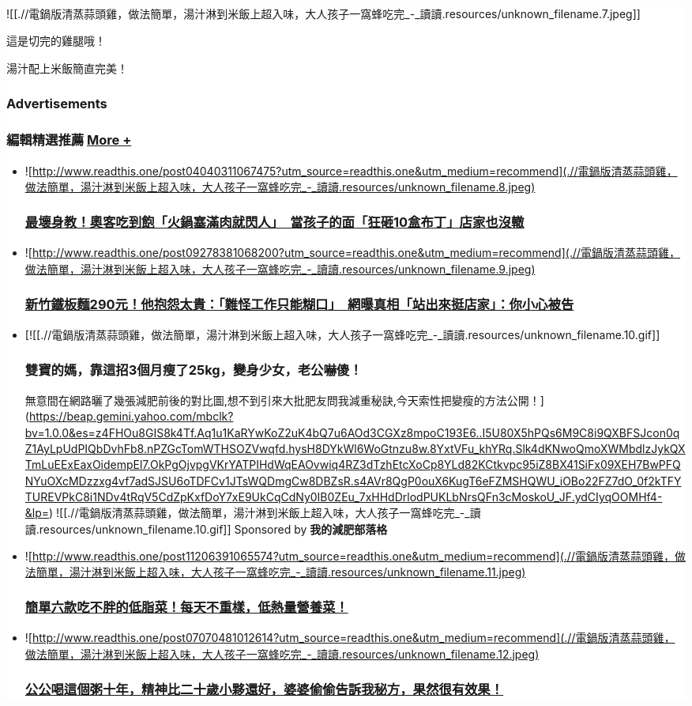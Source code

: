![[.//電鍋版清蒸蒜頭雞，做法簡單，湯汁淋到米飯上超入味，大人孩子一窩蜂吃完_-_讀讀.resources/unknown_filename.7.jpeg]]

這是切完的雞腿哦！

湯汁配上米飯簡直完美！

### Advertisements

### 編輯精選推薦 [More +](http://www.readthis.one/?utm_source=readthis.one&utm_medium=recommend)

*  ![http://www.readthis.one/post04040311067475?utm_source=readthis.one&utm_medium=recommend](.//電鍋版清蒸蒜頭雞，做法簡單，湯汁淋到米飯上超入味，大人孩子一窩蜂吃完_-_讀讀.resources/unknown_filename.8.jpeg) 
	
	### [最壞身教！奧客吃到飽「火鍋塞滿肉就閃人」　當孩子的面「狂砸10盒布丁」店家也沒轍](http://www.readthis.one/post04040311067475?utm_source=readthis.one&utm_medium=recommend)
	
*  ![http://www.readthis.one/post09278381068200?utm_source=readthis.one&utm_medium=recommend](.//電鍋版清蒸蒜頭雞，做法簡單，湯汁淋到米飯上超入味，大人孩子一窩蜂吃完_-_讀讀.resources/unknown_filename.9.jpeg) 
	
	### [新竹鐵板麵290元！他抱怨太貴：「難怪工作只能糊口」　網曝真相「站出來挺店家」：你小心被告](http://www.readthis.one/post09278381068200?utm_source=readthis.one&utm_medium=recommend)
	
* [![[.//電鍋版清蒸蒜頭雞，做法簡單，湯汁淋到米飯上超入味，大人孩子一窩蜂吃完_-_讀讀.resources/unknown_filename.10.gif]]
	
	### 雙寶的媽，靠這招3個月瘦了25kg，變身少女，老公嚇傻！
	
	無意間在網路曬了幾張減肥前後的對比圖,想不到引來大批肥友問我減重秘訣,今天索性把變瘦的方法公開！](https://beap.gemini.yahoo.com/mbclk?bv=1.0.0&es=z4FHOu8GIS8k4Tf.Aq1u1KaRYwKoZ2uK4bQ7u6AOd3CGXz8mpoC193E6..I5U80X5hPQs6M9C8i9QXBFSJcon0qZ1AyLpUdPIQbDvhFb8.nPZGcTomWTHSOZVwqfd.hysH8DYkWl6WoGtnzu8w.8YxtVFu_khYRq.Slk4dKNwoQmoXWMbdlzJykQXTmLuEExEaxOidempEl7.OkPgOjvpgVKrYATPIHdWqEAOvwiq4RZ3dTzhEtcXoCp8YLd82KCtkvpc95iZ8BX41SiFx09XEH7BwPFQNYuOXcMDzzxg4vf7adSJSU6oTDFCv1JTsWQDmgCw8DBZsR.s4AVr8QgP0ouX6KugT6eFZMSHQWU_iOBo22FZ7dO_0f2kTFYTUREVPkC8i1NDv4tRqV5CdZpKxfDoY7xE9UkCqCdNy0IB0ZEu_7xHHdDrlodPUKLbNrsQFn3cMoskoU_JF.ydCIyqOOMHf4-&lp=)
	![[.//電鍋版清蒸蒜頭雞，做法簡單，湯汁淋到米飯上超入味，大人孩子一窩蜂吃完_-_讀讀.resources/unknown_filename.10.gif]]
	Sponsored by **我的減肥部落格**
	
*  ![http://www.readthis.one/post11206391065574?utm_source=readthis.one&utm_medium=recommend](.//電鍋版清蒸蒜頭雞，做法簡單，湯汁淋到米飯上超入味，大人孩子一窩蜂吃完_-_讀讀.resources/unknown_filename.11.jpeg) 
	
	### [簡單六款吃不胖的低脂菜！每天不重樣，低熱量營養菜！](http://www.readthis.one/post11206391065574?utm_source=readthis.one&utm_medium=recommend)
	
*  ![http://www.readthis.one/post07070481012614?utm_source=readthis.one&utm_medium=recommend](.//電鍋版清蒸蒜頭雞，做法簡單，湯汁淋到米飯上超入味，大人孩子一窩蜂吃完_-_讀讀.resources/unknown_filename.12.jpeg) 
	
	### [公公喝這個粥十年，精神比二十歲小夥還好，婆婆偷偷告訴我秘方，果然很有效果！](http://www.readthis.one/post07070481012614?utm_source=readthis.one&utm_medium=recommend)
	